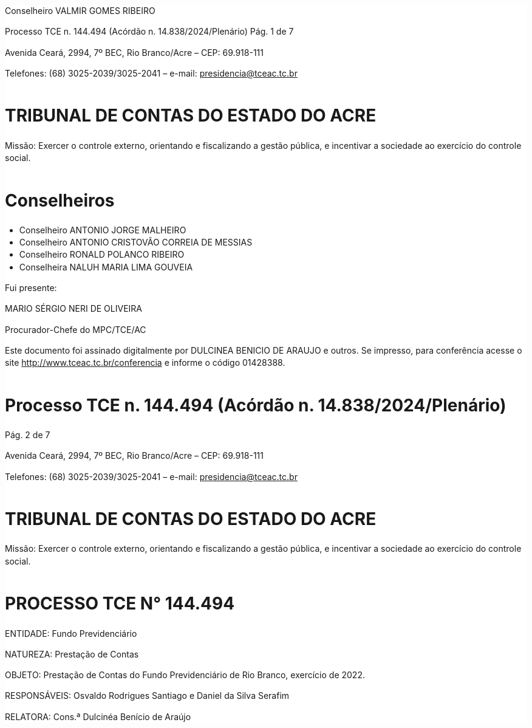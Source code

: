 Conselheiro VALMIR GOMES RIBEIRO

Processo TCE n. 144.494 (Acórdão n. 14.838/2024/Plenário) Pág. 1 de 7

Avenida Ceará, 2994, 7º BEC, Rio Branco/Acre – CEP: 69.918-111

Telefones: (68) 3025-2039/3025-2041 – e-mail: presidencia@tceac.tc.br

# TRIBUNAL DE CONTAS DO ESTADO DO ACRE

Missão: Exercer o controle externo, orientando e fiscalizando a gestão pública, e incentivar a sociedade ao exercício do controle social.

# Conselheiros

- Conselheiro ANTONIO JORGE MALHEIRO
- Conselheiro ANTONIO CRISTOVÃO CORREIA DE MESSIAS
- Conselheiro RONALD POLANCO RIBEIRO
- Conselheira NALUH MARIA LIMA GOUVEIA

Fui presente:

MARIO SÉRGIO NERI DE OLIVEIRA

Procurador-Chefe do MPC/TCE/AC

Este documento foi assinado digitalmente por DULCINEA BENICIO DE ARAUJO e outros. Se impresso, para conferência acesse o site http://www.tceac.tc.br/conferencia e informe o código 01428388.

# Processo TCE n. 144.494 (Acórdão n. 14.838/2024/Plenário)

Pág. 2 de 7

Avenida Ceará, 2994, 7º BEC, Rio Branco/Acre – CEP: 69.918-111

Telefones: (68) 3025-2039/3025-2041 – e-mail: presidencia@tceac.tc.br

# TRIBUNAL DE CONTAS DO ESTADO DO ACRE

Missão: Exercer o controle externo, orientando e fiscalizando a gestão pública, e incentivar a sociedade ao exercício do controle social.

# PROCESSO TCE N° 144.494

ENTIDADE: Fundo Previdenciário

NATUREZA: Prestação de Contas

OBJETO: Prestação de Contas do Fundo Previdenciário de Rio Branco, exercício de 2022.

RESPONSÁVEIS: Osvaldo Rodrigues Santiago e Daniel da Silva Serafim

RELATORA: Cons.ª Dulcinéa Benício de Araújo
